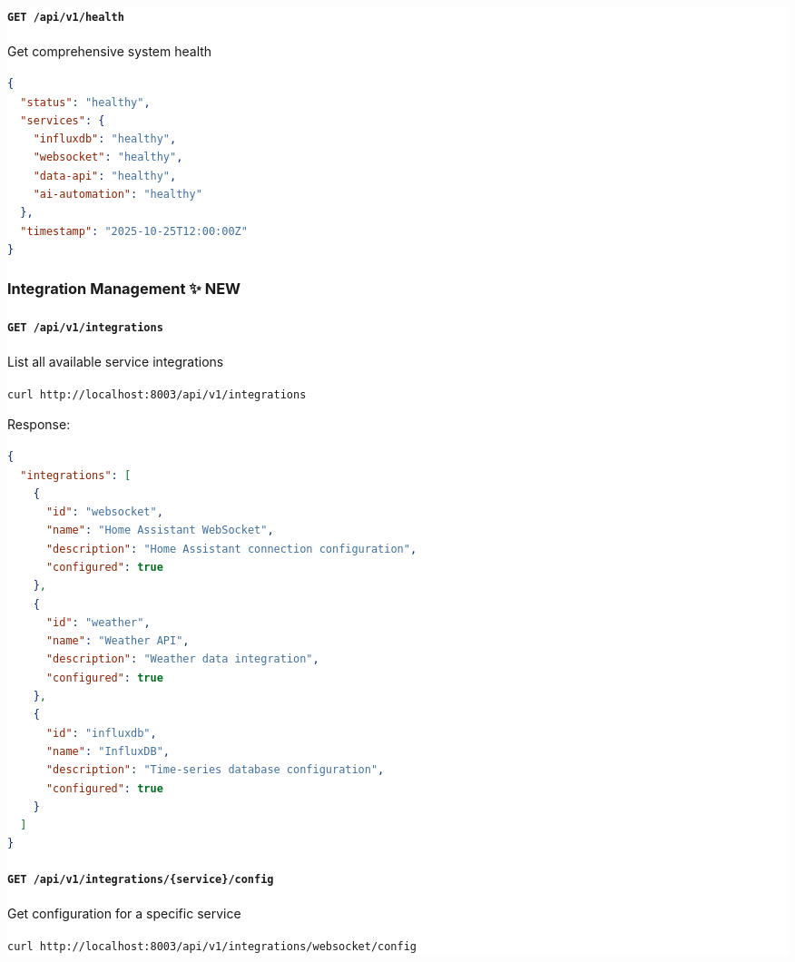 #### `GET /api/v1/health`
Get comprehensive system health
```json
{
  "status": "healthy",
  "services": {
    "influxdb": "healthy",
    "websocket": "healthy",
    "data-api": "healthy",
    "ai-automation": "healthy"
  },
  "timestamp": "2025-10-25T12:00:00Z"
}
```

### Integration Management ✨ NEW

#### `GET /api/v1/integrations`
List all available service integrations
```bash
curl http://localhost:8003/api/v1/integrations
```

Response:
```json
{
  "integrations": [
    {
      "id": "websocket",
      "name": "Home Assistant WebSocket",
      "description": "Home Assistant connection configuration",
      "configured": true
    },
    {
      "id": "weather",
      "name": "Weather API",
      "description": "Weather data integration",
      "configured": true
    },
    {
      "id": "influxdb",
      "name": "InfluxDB",
      "description": "Time-series database configuration",
      "configured": true
    }
  ]
}
```

#### `GET /api/v1/integrations/{service}/config`
Get configuration for a specific service
```bash
curl http://localhost:8003/api/v1/integrations/websocket/config
```

